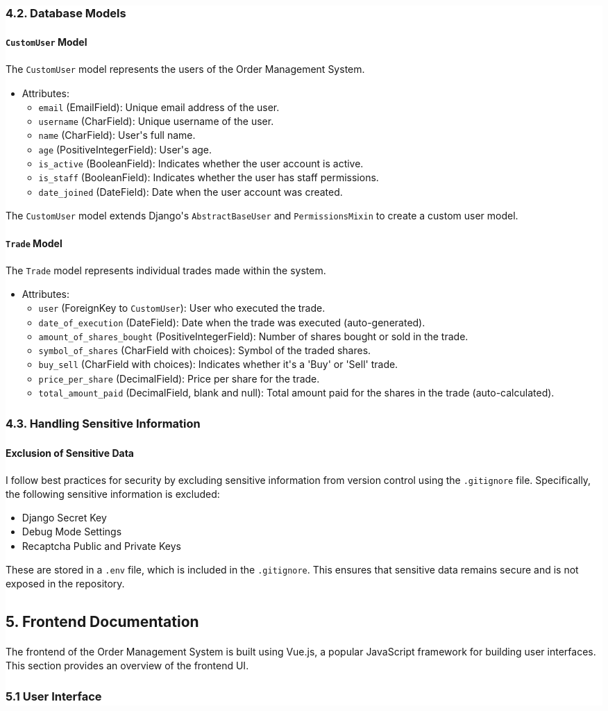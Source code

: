 
### 4.2. Database Models

#### `CustomUser` Model

The `CustomUser` model represents the users of the Order Management System.

- Attributes:
  - `email` (EmailField): Unique email address of the user.
  - `username` (CharField): Unique username of the user.
  - `name` (CharField): User's full name.
  - `age` (PositiveIntegerField): User's age.
  - `is_active` (BooleanField): Indicates whether the user account is active.
  - `is_staff` (BooleanField): Indicates whether the user has staff permissions.
  - `date_joined` (DateField): Date when the user account was created.

The `CustomUser` model extends Django's `AbstractBaseUser` and `PermissionsMixin` to create a custom user model.

#### `Trade` Model

The `Trade` model represents individual trades made within the system.

- Attributes:
  - `user` (ForeignKey to `CustomUser`): User who executed the trade.
  - `date_of_execution` (DateField): Date when the trade was executed (auto-generated).
  - `amount_of_shares_bought` (PositiveIntegerField): Number of shares bought or sold in the trade.
  - `symbol_of_shares` (CharField with choices): Symbol of the traded shares.
  - `buy_sell` (CharField with choices): Indicates whether it's a 'Buy' or 'Sell' trade.
  - `price_per_share` (DecimalField): Price per share for the trade.
  - `total_amount_paid` (DecimalField, blank and null): Total amount paid for the shares in the trade (auto-calculated).

### 4.3. Handling Sensitive Information

#### Exclusion of Sensitive Data

I follow best practices for security by excluding sensitive information from version control using the `.gitignore` file. Specifically, the following sensitive information is excluded:

- Django Secret Key
- Debug Mode Settings
- Recaptcha Public and Private Keys

These are stored in a `.env` file, which is included in the `.gitignore`. This ensures that sensitive data remains secure and is not exposed in the repository.


## 5. Frontend Documentation

The frontend of the Order Management System is built using Vue.js, a popular JavaScript framework for building user interfaces. This section provides an overview of the frontend UI.

### 5.1 User Interface
